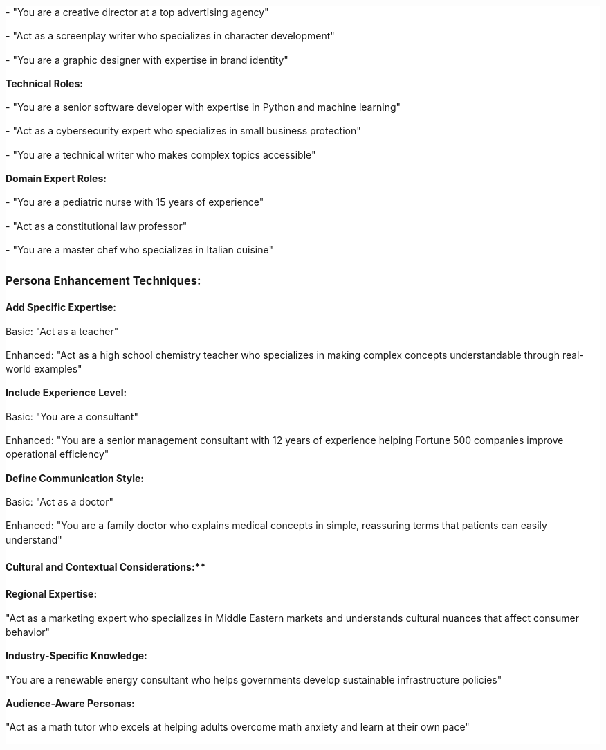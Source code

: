 \- "You are a creative director at a top advertising agency"

\- "Act as a screenplay writer who specializes in character development"

\- "You are a graphic designer with expertise in brand identity"

**Technical Roles:**

\- "You are a senior software developer with expertise in Python and machine learning"

\- "Act as a cybersecurity expert who specializes in small business protection"

\- "You are a technical writer who makes complex topics accessible"

**Domain Expert Roles:**

\- "You are a pediatric nurse with 15 years of experience"

\- "Act as a constitutional law professor"

\- "You are a master chef who specializes in Italian cuisine"

### **Persona Enhancement Techniques:**

**Add Specific Expertise:**

Basic: "Act as a teacher"

Enhanced: "Act as a high school chemistry teacher who specializes in making complex concepts understandable through real-world examples"

**Include Experience Level:**

Basic: "You are a consultant"

Enhanced: "You are a senior management consultant with 12 years of experience helping Fortune 500 companies improve operational efficiency"

**Define Communication Style:**

Basic: "Act as a doctor"

Enhanced: "You are a family doctor who explains medical concepts in simple, reassuring terms that patients can easily understand"

#### Cultural and Contextual Considerations:**

**Regional Expertise:**

"Act as a marketing expert who specializes in Middle Eastern markets and understands cultural nuances that affect consumer behavior"

**Industry-Specific Knowledge:**

"You are a renewable energy consultant who helps governments develop sustainable infrastructure policies"

**Audience-Aware Personas:**

"Act as a math tutor who excels at helping adults overcome math anxiety and learn at their own pace"

---
